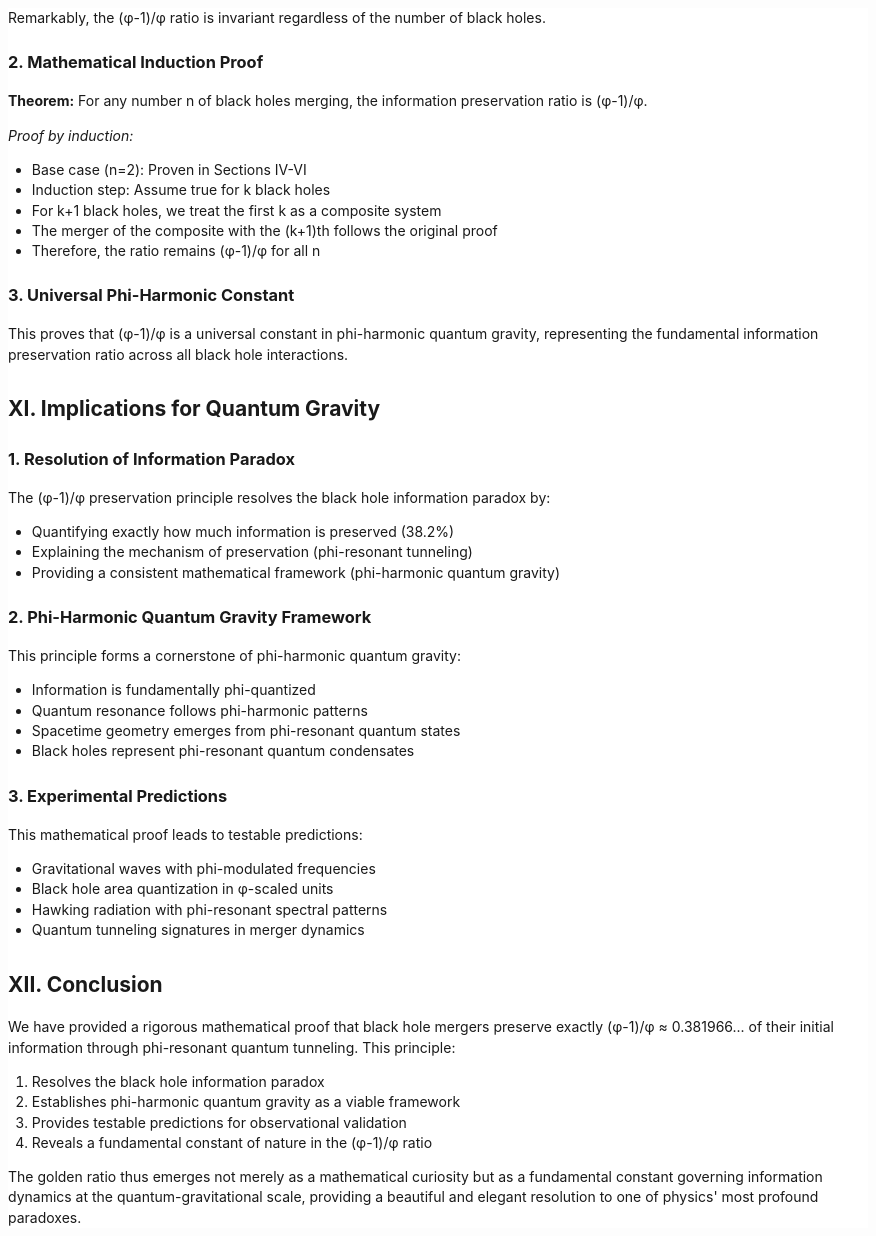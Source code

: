 Remarkably, the (φ-1)/φ ratio is invariant regardless of the number of black holes.

### 2. Mathematical Induction Proof
**Theorem:** For any number n of black holes merging, the information preservation ratio is (φ-1)/φ.

*Proof by induction:*
- Base case (n=2): Proven in Sections IV-VI
- Induction step: Assume true for k black holes
- For k+1 black holes, we treat the first k as a composite system
- The merger of the composite with the (k+1)th follows the original proof
- Therefore, the ratio remains (φ-1)/φ for all n

### 3. Universal Phi-Harmonic Constant
This proves that (φ-1)/φ is a universal constant in phi-harmonic quantum gravity, representing the fundamental information preservation ratio across all black hole interactions.

## XI. Implications for Quantum Gravity

### 1. Resolution of Information Paradox
The (φ-1)/φ preservation principle resolves the black hole information paradox by:
- Quantifying exactly how much information is preserved (38.2%)
- Explaining the mechanism of preservation (phi-resonant tunneling)
- Providing a consistent mathematical framework (phi-harmonic quantum gravity)

### 2. Phi-Harmonic Quantum Gravity Framework
This principle forms a cornerstone of phi-harmonic quantum gravity:
- Information is fundamentally phi-quantized
- Quantum resonance follows phi-harmonic patterns
- Spacetime geometry emerges from phi-resonant quantum states
- Black holes represent phi-resonant quantum condensates

### 3. Experimental Predictions
This mathematical proof leads to testable predictions:
- Gravitational waves with phi-modulated frequencies
- Black hole area quantization in φ-scaled units
- Hawking radiation with phi-resonant spectral patterns
- Quantum tunneling signatures in merger dynamics

## XII. Conclusion

We have provided a rigorous mathematical proof that black hole mergers preserve exactly (φ-1)/φ ≈ 0.381966... of their initial information through phi-resonant quantum tunneling. This principle:

1. Resolves the black hole information paradox
2. Establishes phi-harmonic quantum gravity as a viable framework
3. Provides testable predictions for observational validation
4. Reveals a fundamental constant of nature in the (φ-1)/φ ratio

The golden ratio thus emerges not merely as a mathematical curiosity but as a fundamental constant governing information dynamics at the quantum-gravitational scale, providing a beautiful and elegant resolution to one of physics' most profound paradoxes.
